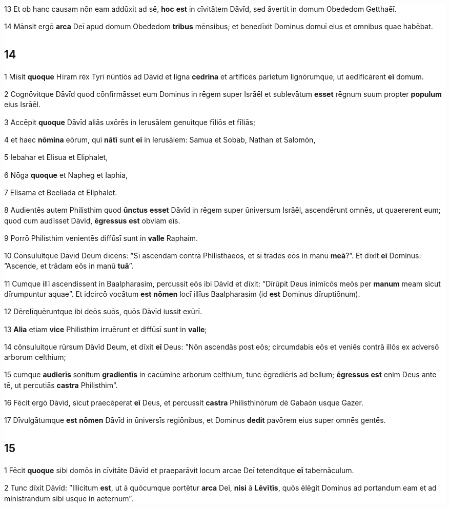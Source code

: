 13 Et ob hanc causam nōn eam addūxit ad sē, **hoc** **est** in cīvitātem Dāvīd, sed āvertit in domum Obededom Getthaēī.

14 Mānsit ergō **arca** Deī apud domum Obededom **tribus** mēnsibus; et benedīxit Dominus domuī eius et omnibus quae habēbat.

## 14

1 Mīsit **quoque** Hīram rēx Tyrī nūntiōs ad Dāvīd et ligna **cedrina** et artificēs parietum lignōrumque, ut aedificārent **eī** domum.

2 Cognōvitque Dāvīd quod cōnfirmāsset eum Dominus in rēgem super Isrāēl et sublevātum **esset** rēgnum suum propter **populum** eius Isrāēl.

3 Accēpit **quoque** Dāvīd aliās uxōrēs in Ierusālem genuitque fīliōs et fīliās;

4 et haec **nōmina** eōrum, quī **nātī** sunt **eī** in Ierusālem: Samua et Sobab, Nathan et Salomōn,

5 Iebahar et Elisua et Eliphalet,

6 Nōga **quoque** et Napheg et Iaphia,

7 Elisama et Beeliada et Eliphalet.

8 Audientēs autem Philisthim quod **ūnctus** **esset** Dāvīd in rēgem super ūniversum Isrāēl, ascendērunt omnēs, ut quaererent eum; quod cum audīsset Dāvīd, **ēgressus** **est** obviam eīs.

9 Porrō Philisthim venientēs diffūsī sunt in **valle** Raphaim.

10 Cōnsuluitque Dāvīd Deum dīcēns: ”Sī ascendam contrā Philisthaeos, et sī trādēs eōs in manū **meā**?”. Et dīxit **eī** Dominus: ”Ascende, et trādam eōs in manū **tuā**”.

11 Cumque illī ascendissent in Baalpharasim, percussit eōs ibi Dāvīd et dīxit: ”Dīrūpit Deus inimīcōs meōs per **manum** meam sīcut dīrumpuntur aquae”. Et idcircō vocātum **est** **nōmen** locī illīus Baalpharasim (id **est** Dominus dīruptiōnum).

12 Dērelīquēruntque ibi deōs suōs, quōs Dāvīd iussit exūrī.

13 **Alia** etiam **vice** Philisthim irruērunt et diffūsī sunt in **valle**;

14 cōnsuluitque rūrsum Dāvīd Deum, et dīxit **eī** Deus: ”Nōn ascendās post eōs; circumdabis eōs et veniēs contrā illōs ex adversō arborum celthium;

15 cumque **audierīs** sonitum **gradientīs** in cacūmine arborum celthium, tunc ēgrediēris ad bellum; **ēgressus** **est** enim Deus ante tē, ut percutiās **castra** Philisthim”.

16 Fēcit ergō Dāvīd, sīcut praecēperat **eī** Deus, et percussit **castra** Philisthinōrum dē Gabaōn usque Gazer.

17 Dīvulgātumque **est** **nōmen** Dāvīd in ūniversīs regiōnibus, et Dominus **dedit** pavōrem eius super omnēs gentēs.

## 15

1 Fēcit **quoque** sibi domōs in cīvitāte Dāvīd et praeparāvit locum arcae Deī tetenditque **eī** tabernāculum.

2 Tunc dīxit Dāvīd: ”Illicitum **est**, ut ā quōcumque portētur **arca** Deī, **nisi** ā **Lēvītīs**, quōs ēlēgit Dominus ad portandum eam et ad ministrandum sibi usque in aeternum”.
